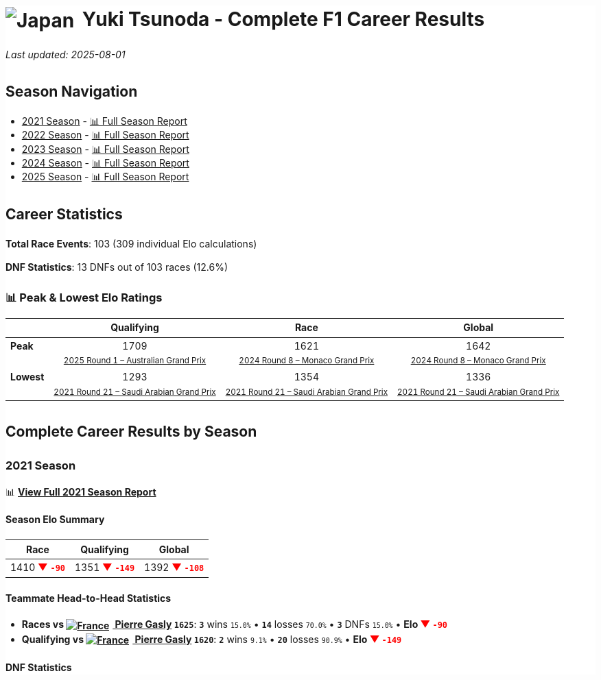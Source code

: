 # <img src="https://upload.wikimedia.org/wikipedia/commons/9/9e/Flag_of_Japan.svg" alt="Japan" width="20" height="auto" style="vertical-align: middle; margin-right: 5px;" onerror="this.outerHTML='🇯🇵'; this.style.marginRight='5px';"/> Yuki Tsunoda - Complete F1 Career Results

*Last updated: 2025-08-01*

## Season Navigation

- [2021 Season](#2021-season) - [📊 Full Season Report](../seasons/2021-season-report)
- [2022 Season](#2022-season) - [📊 Full Season Report](../seasons/2022-season-report)
- [2023 Season](#2023-season) - [📊 Full Season Report](../seasons/2023-season-report)
- [2024 Season](#2024-season) - [📊 Full Season Report](../seasons/2024-season-report)
- [2025 Season](#2025-season) - [📊 Full Season Report](../seasons/2025-season-report)

## Career Statistics

**Total Race Events**: 103 (309 individual Elo calculations)

**DNF Statistics**: 13 DNFs out of 103 races (12.6%)

### 📊 Peak & Lowest Elo Ratings

| &nbsp; | Qualifying | Race | Global |
|-------|------------|------|--------|
| **Peak** | <center> 1709 <br/><small> [2025 Round 1 – Australian Grand Prix](../seasons/2025-season-report#round-1-australian-grand-prix) </small></center> | <center> 1621 <br/><small> [2024 Round 8 – Monaco Grand Prix](../seasons/2024-season-report#round-8-monaco-grand-prix) </small></center> | <center> 1642  <br/><small> [2024 Round 8 – Monaco Grand Prix](../seasons/2024-season-report#round-8-monaco-grand-prix) </small></center> |
| **Lowest** | <center> 1293 <br/><small> [2021 Round 21 – Saudi Arabian Grand Prix](../seasons/2021-season-report#round-21-saudi-arabian-grand-prix) </small></center> | <center> 1354 <br/><small> [2021 Round 21 – Saudi Arabian Grand Prix](../seasons/2021-season-report#round-21-saudi-arabian-grand-prix) </small></center> | <center> 1336 <br/><small> [2021 Round 21 – Saudi Arabian Grand Prix](../seasons/2021-season-report#round-21-saudi-arabian-grand-prix) </small></center> |


## Complete Career Results by Season

### 2021 Season

📊 **[View Full 2021 Season Report](../seasons/2021-season-report)**

#### Season Elo Summary

| Race | Qualifying | Global |
|------|------------|--------|
| 1410 **<span style="color: red;">▼&nbsp;`-90`</span>** | 1351 **<span style="color: red;">▼&nbsp;`-149`</span>** | 1392 **<span style="color: red;">▼&nbsp;`-108`</span>** |

#### Teammate Head-to-Head Statistics

- **Races vs [<img src="https://upload.wikimedia.org/wikipedia/commons/c/c3/Flag_of_France.svg" alt="France" width="20" height="auto" style="vertical-align: middle; margin-right: 5px;" onerror="this.outerHTML='🇫🇷'; this.style.marginRight='5px';"/> Pierre Gasly](pierre-gasly) `1625`**: **`3`** wins <small>`15.0%`</small> • **`14`** losses <small>`70.0%`</small> • **`3`** DNFs <small>`15.0%`</small> • **Elo <span style="color: red;">▼&nbsp;`-90`</span>**
- **Qualifying vs [<img src="https://upload.wikimedia.org/wikipedia/commons/c/c3/Flag_of_France.svg" alt="France" width="20" height="auto" style="vertical-align: middle; margin-right: 5px;" onerror="this.outerHTML='🇫🇷'; this.style.marginRight='5px';"/> Pierre Gasly](pierre-gasly) `1620`**: **`2`** wins <small>`9.1%`</small> • **`20`** losses <small>`90.9%`</small> • **Elo <span style="color: red;">▼&nbsp;`-149`</span>**

#### DNF Statistics
